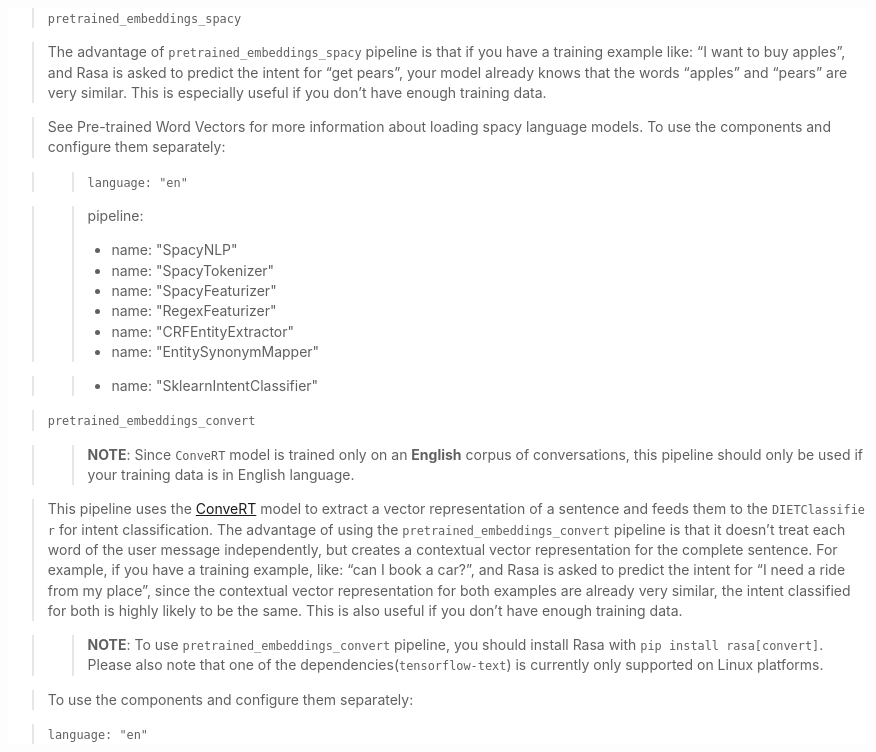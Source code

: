 > `pretrained_embeddings_spacy`

> The advantage of `pretrained_embeddings_spacy` pipeline is that if you have a training example like:
> “I want to buy apples”, and Rasa is asked to predict the intent for “get pears”, your model
> already knows that the words “apples” and “pears” are very similar. This is especially useful
> if you don’t have enough training data.

> See Pre-trained Word Vectors for more information about loading spacy language models.
> To use the components and configure them separately:

> > ```
> > language: "en"

> > pipeline:
> > - name: "SpacyNLP"
> > - name: "SpacyTokenizer"
> > - name: "SpacyFeaturizer"
> > - name: "RegexFeaturizer"
> > - name: "CRFEntityExtractor"
> > - name: "EntitySynonymMapper"

> > - name: "SklearnIntentClassifier"
> > ```

> `pretrained_embeddings_convert`

> > **NOTE**: Since `ConveRT` model is trained only on an **English** corpus of conversations, this pipeline should only
> > be used if your training data is in English language.

> This pipeline uses the [ConveRT](https://github.com/PolyAI-LDN/polyai-models) model to extract a vector representation of
> a sentence and feeds them to the `DIETClassifier` for intent classification.
> The advantage of using the `pretrained_embeddings_convert` pipeline is that it doesn’t treat each word of the user
> message independently, but creates a contextual vector representation for the complete sentence. For example, if you
> have a training example, like: “can I book a car?”, and Rasa is asked to predict the intent for “I need a ride from
> my place”, since the contextual vector representation for both examples are already very similar, the intent classified
> for both is highly likely to be the same. This is also useful if you don’t have enough training data.

> > **NOTE**: To use `pretrained_embeddings_convert` pipeline, you should install Rasa with `pip install rasa[convert]`.
> > Please also note that one of the dependencies(`tensorflow-text`) is currently only supported on Linux
> > platforms.

> To use the components and configure them separately:

> ```
> language: "en"
